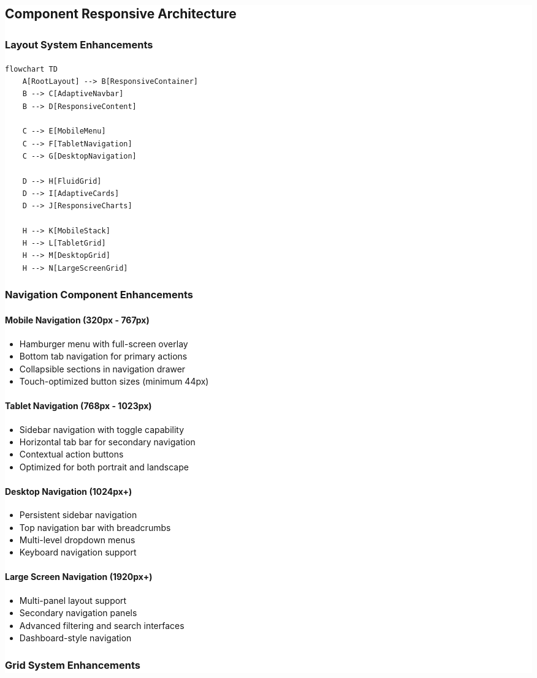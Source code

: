 ## Component Responsive Architecture

### Layout System Enhancements

```mermaid
flowchart TD
    A[RootLayout] --> B[ResponsiveContainer]
    B --> C[AdaptiveNavbar]
    B --> D[ResponsiveContent]
    
    C --> E[MobileMenu]
    C --> F[TabletNavigation]
    C --> G[DesktopNavigation]
    
    D --> H[FluidGrid]
    D --> I[AdaptiveCards]
    D --> J[ResponsiveCharts]
    
    H --> K[MobileStack]
    H --> L[TabletGrid]
    H --> M[DesktopGrid]
    H --> N[LargeScreenGrid]
```

### Navigation Component Enhancements

#### Mobile Navigation (320px - 767px)
- Hamburger menu with full-screen overlay
- Bottom tab navigation for primary actions
- Collapsible sections in navigation drawer
- Touch-optimized button sizes (minimum 44px)

#### Tablet Navigation (768px - 1023px)
- Sidebar navigation with toggle capability
- Horizontal tab bar for secondary navigation
- Contextual action buttons
- Optimized for both portrait and landscape

#### Desktop Navigation (1024px+)
- Persistent sidebar navigation
- Top navigation bar with breadcrumbs
- Multi-level dropdown menus
- Keyboard navigation support

#### Large Screen Navigation (1920px+)
- Multi-panel layout support
- Secondary navigation panels
- Advanced filtering and search interfaces
- Dashboard-style navigation

### Grid System Enhancements
